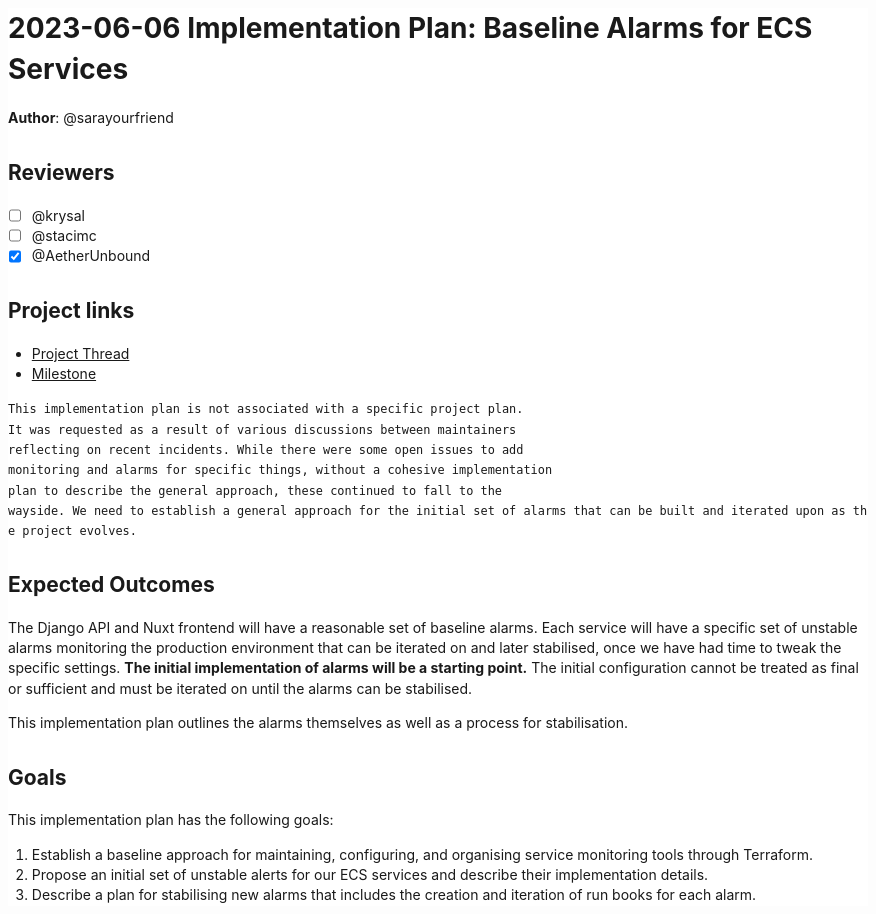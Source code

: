 # 2023-06-06 Implementation Plan: Baseline Alarms for ECS Services

**Author**: @sarayourfriend

## Reviewers



- [ ] @krysal
- [ ] @stacimc
- [x] @AetherUnbound

## Project links



- [Project Thread](https://github.com/WordPress/openverse/issues/2344)
- [Milestone](https://github.com/WordPress/openverse/milestone/15)

```{admonition} Where's the project plan?
This implementation plan is not associated with a specific project plan.
It was requested as a result of various discussions between maintainers
reflecting on recent incidents. While there were some open issues to add
monitoring and alarms for specific things, without a cohesive implementation
plan to describe the general approach, these continued to fall to the
wayside. We need to establish a general approach for the initial set of alarms that can be built and iterated upon as the project evolves.
```

## Expected Outcomes



The Django API and Nuxt frontend will have a reasonable set of baseline alarms.
Each service will have a specific set of unstable alarms monitoring the
production environment that can be iterated on and later stabilised, once we
have had time to tweak the specific settings. **The initial implementation of
alarms will be a starting point.** The initial configuration cannot be treated
as final or sufficient and must be iterated on until the alarms can be
stabilised.

This implementation plan outlines the alarms themselves as well as a process for
stabilisation.

## Goals



This implementation plan has the following goals:

1. Establish a baseline approach for maintaining, configuring, and organising
   service monitoring tools through Terraform.
2. Propose an initial set of unstable alerts for our ECS services and describe
   their implementation details.
3. Describe a plan for stabilising new alarms that includes the creation and
   iteration of run books for each alarm.
